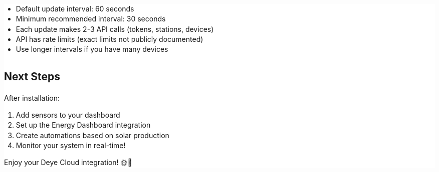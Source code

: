 - Default update interval: 60 seconds
- Minimum recommended interval: 30 seconds
- Each update makes 2-3 API calls (tokens, stations, devices)
- API has rate limits (exact limits not publicly documented)
- Use longer intervals if you have many devices

## Next Steps

After installation:
1. Add sensors to your dashboard
2. Set up the Energy Dashboard integration
3. Create automations based on solar production
4. Monitor your system in real-time!

Enjoy your Deye Cloud integration! 🌞🔋
